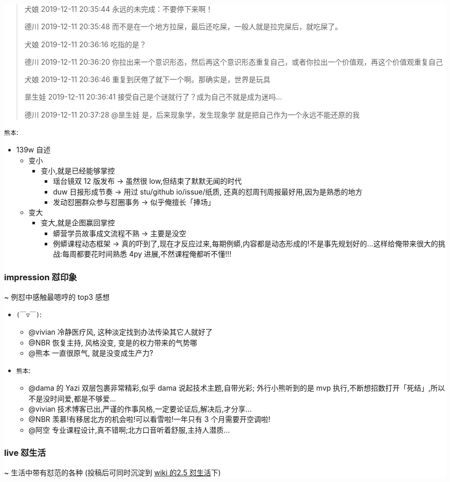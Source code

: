 >
> 犬娘 2019-12-11 20:35:44
> 永远的未完成：不要停下来啊！
>
> 德川 2019-12-11 20:35:48
> 而不是在一个地方拉屎，最后还吃屎，一般人就是拉完屎后，就吃屎了。
>
> 犬娘 2019-12-11 20:36:16
> 吃指的是？
>
> 德川 2019-12-11 20:36:20
> 你拉出来一个意识形态，然后再这个意识形态重复自己，或者你拉出一个价值观，再这个价值观重复自己
>
> 犬娘 2019-12-11 20:36:46
> 重复到厌倦了就下一个啊。那确实是，世界是玩具
>
> 昰生娃 2019-12-11 20:36:41
> 接受自己是个谜就行了？成为自己不就是成为迷吗…
>
> 德川 2019-12-11 20:37:28
> @昰生娃 是，后来现象学，发生现象学 就是把自己作为一个永远不能还原的我

`熊本`:

- 139w 自述
    + 变小
        * 变小,就是已经能够掌控
            - 瑶台镜双 12 版发布 -> 虽然很 low,但结束了默默无闻的时代
            - duw 日报形成节奏 -> 用过 stu/github io/issue/纸质, 还真的怼周刊周报最好用,因为是熟悉的地方
            - 发动怼圈群众参与怼圈事务 -> 似乎俺擅长「捧场」
    + 变大
        * 变大,就是企图赢回掌控
            - 蟒营学员故事成文流程不熟 -> 主要是没空
            - 例蟒课程动态框架 -> 真的吓到了,现在才反应过来,每期例蟒,内容都是动态形成的!不是事先规划好的...这样给俺带来很大的挑战:每周都要花时间熟悉 4py 进展,不然课程俺都听不懂!!!

### impression 怼印象 
~ 例怼中感触最嗯哼的 top3 感想

- `(￣▽￣)`:
    + @vivian 冷静医疗风, 这种淡定找到办法传染其它人就好了
    + @NBR 恢复主持, 风格没变, 变是的权力带来的气势哪
    + @熊本 一直很原气, 就是没变成生产力?

- `熊本`:
    + @dama 的 Yazi 双层包裹非常精彩,似乎 dama 说起技术主题,自带光彩; 外行小熊听到的是 mvp 执行,不断想招数打开「死结」,所以不是没时间爱,都是不够爱...
    + @vivian 技术博客已出,严谨的作事风格,一定要论证后,解决后,才分享...
    + @NBR 羡慕!有移居北方的机会啦!可以看雪啦!一年只有 3 个月需要开空调啦!
    + @阿空 专业课程设计,真不错啊;北方口音听着舒服,主持人潜质...


### live 怼生活
~ 生活中带有怼范的各种 (投稿后可同时沉淀到 [wiki 的2.5 怼生活](https://github.com/DebugUself/du4proto/wiki/How2Live)下)
